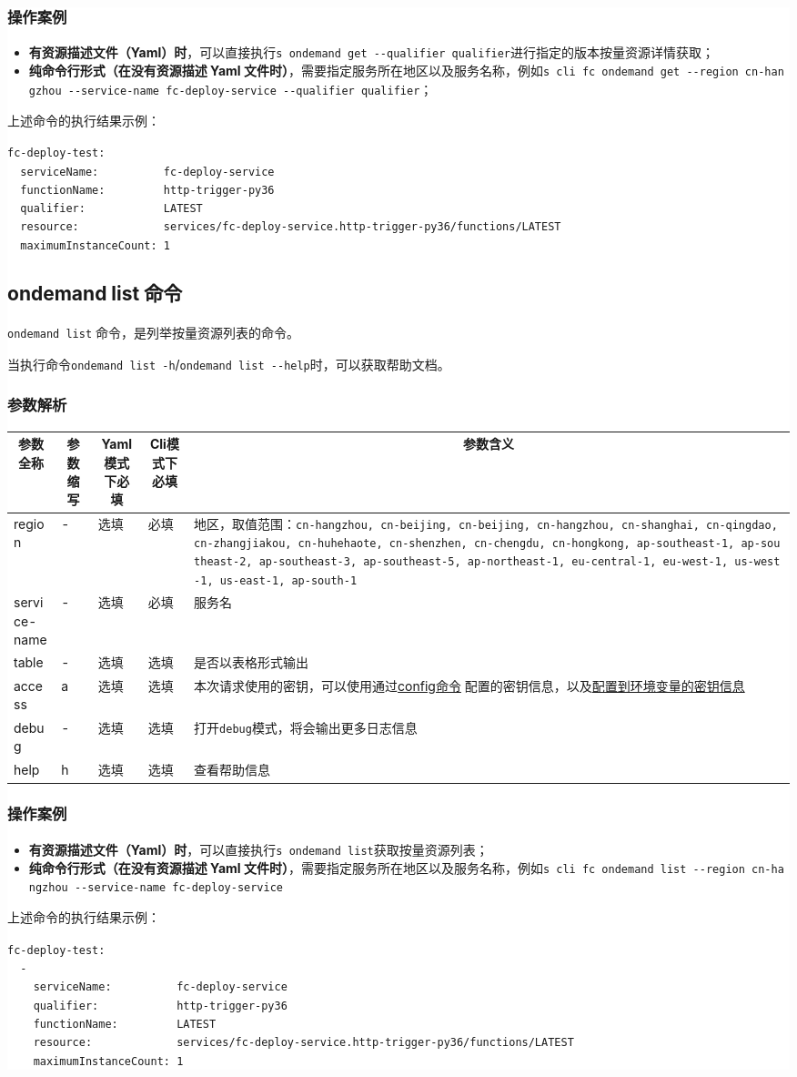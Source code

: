 ### 操作案例

- **有资源描述文件（Yaml）时**，可以直接执行`s ondemand get --qualifier qualifier`进行指定的版本按量资源详情获取；
- **纯命令行形式（在没有资源描述 Yaml 文件时）**，需要指定服务所在地区以及服务名称，例如`s cli fc ondemand get --region cn-hangzhou --service-name fc-deploy-service --qualifier qualifier`；

上述命令的执行结果示例：

```text
fc-deploy-test: 
  serviceName:          fc-deploy-service
  functionName:         http-trigger-py36
  qualifier:            LATEST
  resource:             services/fc-deploy-service.http-trigger-py36/functions/LATEST
  maximumInstanceCount: 1
```

## ondemand list 命令

`ondemand list` 命令，是列举按量资源列表的命令。

当执行命令`ondemand list -h`/`ondemand list --help`时，可以获取帮助文档。

### 参数解析

| 参数全称     | 参数缩写 | Yaml模式下必填 | Cli模式下必填 | 参数含义                                                     |
| ------------ | -------- | -------------- | ------------- | ------------------------------------------------------------ |
| region       | -        | 选填           | 必填          | 地区，取值范围：`cn-hangzhou, cn-beijing, cn-beijing, cn-hangzhou, cn-shanghai, cn-qingdao, cn-zhangjiakou, cn-huhehaote, cn-shenzhen, cn-chengdu, cn-hongkong, ap-southeast-1, ap-southeast-2, ap-southeast-3, ap-southeast-5, ap-northeast-1, eu-central-1, eu-west-1, us-west-1, us-east-1, ap-south-1` |
| service-name | -        | 选填           | 必填          | 服务名                                                       |
| table        | -        | 选填           | 选填          | 是否以表格形式输出                                           |
| access       | a        | 选填           | 选填          | 本次请求使用的密钥，可以使用通过[config命令](https://github.com/Serverless-Devs/Serverless-Devs/tree/master/docs/zh/command/config.md#config-add-命令) 配置的密钥信息，以及[配置到环境变量的密钥信息](https://github.com/Serverless-Devs/Serverless-Devs/tree/master/docs/zh/command/config.md#通过环境变量配置密钥信息) |
| debug        | -        | 选填           | 选填          | 打开`debug`模式，将会输出更多日志信息                        |
| help         | h        | 选填           | 选填          | 查看帮助信息                                                 |

### 操作案例

- **有资源描述文件（Yaml）时**，可以直接执行`s ondemand list`获取按量资源列表；
- **纯命令行形式（在没有资源描述 Yaml 文件时）**，需要指定服务所在地区以及服务名称，例如`s cli fc ondemand list --region cn-hangzhou --service-name fc-deploy-service`

上述命令的执行结果示例：

```text
fc-deploy-test: 
  - 
    serviceName:          fc-deploy-service
    qualifier:            http-trigger-py36
    functionName:         LATEST
    resource:             services/fc-deploy-service.http-trigger-py36/functions/LATEST
    maximumInstanceCount: 1
```
